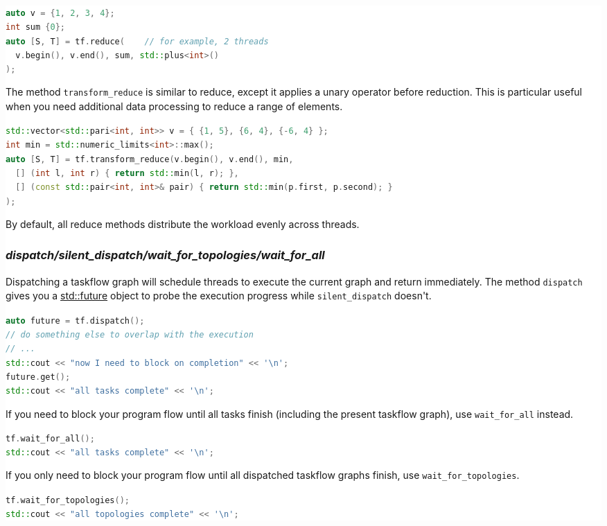 ```cpp
auto v = {1, 2, 3, 4}; 
int sum {0};
auto [S, T] = tf.reduce(    // for example, 2 threads
  v.begin(), v.end(), sum, std::plus<int>()
);  
```

The method `transform_reduce` is similar to reduce, except it applies a unary operator before reduction.
This is particular useful when you need additional data processing to reduce a range of elements.

```cpp
std::vector<std::pari<int, int>> v = { {1, 5}, {6, 4}, {-6, 4} };
int min = std::numeric_limits<int>::max();
auto [S, T] = tf.transform_reduce(v.begin(), v.end(), min, 
  [] (int l, int r) { return std::min(l, r); },
  [] (const std::pair<int, int>& pair) { return std::min(p.first, p.second); }
);
```

By default, all reduce methods distribute the workload evenly across threads.

### *dispatch/silent_dispatch/wait_for_topologies/wait_for_all*

Dispatching a taskflow graph will schedule threads to execute the current graph and return immediately.
The method `dispatch` gives you a [std::future][std::future] object to probe the execution progress while
`silent_dispatch` doesn't.

```cpp
auto future = tf.dispatch();
// do something else to overlap with the execution 
// ...
std::cout << "now I need to block on completion" << '\n';
future.get();
std::cout << "all tasks complete" << '\n';
```

If you need to block your program flow until all tasks finish 
(including the present taskflow graph), use `wait_for_all` instead.

```cpp
tf.wait_for_all();
std::cout << "all tasks complete" << '\n';
```

If you only need to block your program flow until all dispatched taskflow graphs finish,
use `wait_for_topologies`.

```cpp
tf.wait_for_topologies();
std::cout << "all topologies complete" << '\n';
```


[Tsung-Wei Huang]:       https://twhuang.ece.illinois.edu/
[Chun-Xun Lin]:          https://github.com/clin99
[Martin Wong]:           https://ece.illinois.edu/directory/profile/mdfwong
[Andreas Olofsson]:      https://github.com/aolofsson
[Gitter]:                https://gitter.im/cpp-taskflow/Lobby
[Gitter badge]:          ./image/gitter_badge.svg
[GitHub releases]:       https://github.com/coo-taskflow/cpp-taskflow/releases
[GitHub issues]:         https://github.com/cpp-taskflow/cpp-taskflow/issues
[GitHub insights]:       https://github.com/cpp-taskflow/cpp-taskflow/pulse
[GitHub pull requests]:  https://github.com/cpp-taskflow/cpp-taskflow/pulls
[GraphViz]:              https://www.graphviz.org/
[AwesomeGraphViz]:       https://github.com/CodeFreezr/awesome-graphviz
[OpenMP Tasking]:        http://www.nersc.gov/users/software/programming-models/openmp/openmp-tasking/
[TBB FlowGraph]:         https://www.threadingbuildingblocks.org/tutorial-intel-tbb-flow-graph
[OpenTimer]:             https://github.com/OpenTimer/OpenTimer
[DtCraft]:               http://dtcraft.web.engr.illinois.edu/
[totalgee]:              https://github.com/totalgee
[damienhocking]:         https://github.com/damienhocking
[ForgeMistress]:         https://github.com/ForgeMistress
[Patrik Huber]:          https://github.com/patrikhuber
[DARPA IDEA]:            https://www.darpa.mil/news-events/2017-09-13
[NSF]:                   https://www.nsf.gov/
[UIUC]:                  https://illinois.edu/
[CSL]:                   https://csl.illinois.edu/
[FAQ]:                   ./doc/faq.md
[wiki]:                  ./doc/home.md
[PayMe]:                 https://www.paypal.me/twhuang/10
[C++17]:                 https://en.wikipedia.org/wiki/C%2B%2B17
[email me]:              mailto:twh760812@gmail.com
[Cpp Conference 2018]:   https://github.com/CppCon/CppCon2018
[std::invoke]:           https://en.cppreference.com/w/cpp/utility/functional/invoke
[std::future]:           https://en.cppreference.com/w/cpp/thread/future
[Firestorm]:             https://github.com/ForgeMistress/Firestorm
[Shiva]:                 https://shiva.gitbook.io/project/shiva
[Presentation]:          https://cpp-taskflow.github.io/